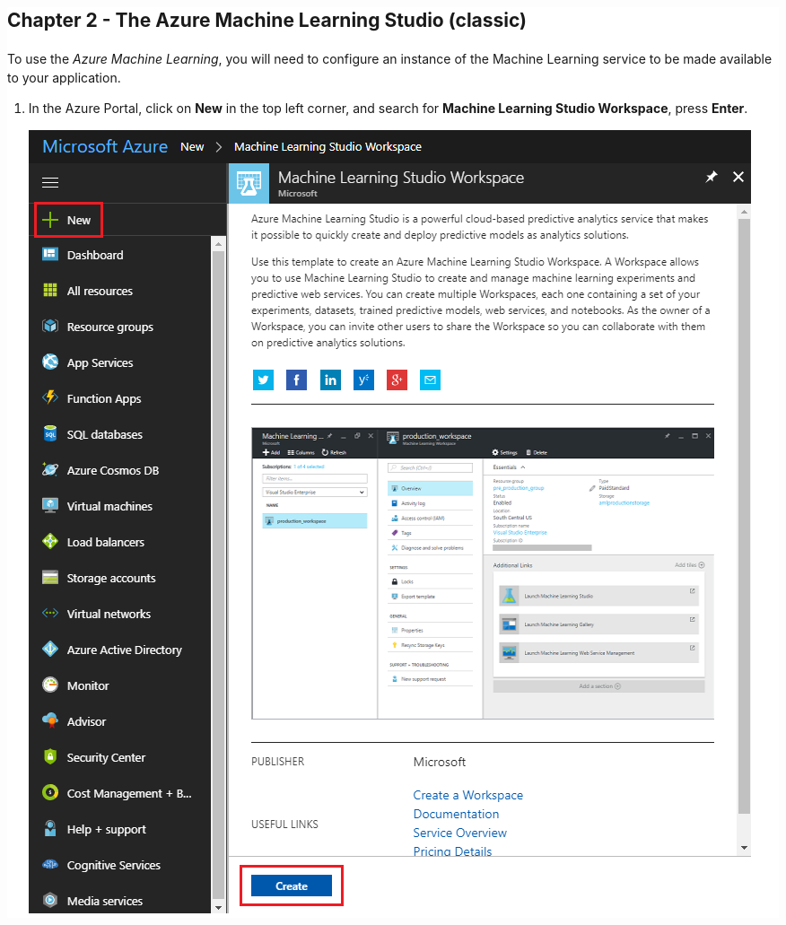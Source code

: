## Chapter 2 - The Azure Machine Learning Studio  (classic)

To use the *Azure Machine Learning*, you will need to configure an instance of the Machine Learning service to be made available to your application.

1.  In the Azure Portal, click on **New** in the top left corner, and search for **Machine Learning Studio Workspace**, press **Enter**.

    ![The Azure Machine Learning Studio (classic)](images/AzureLabs-Lab7-5.png)
